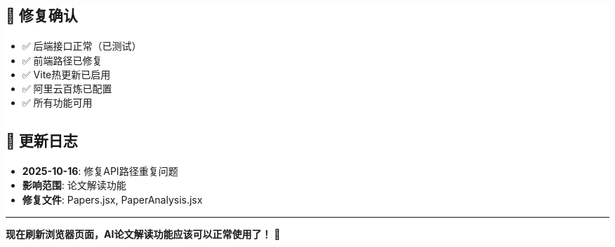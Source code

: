 ## 🎉 修复确认

- ✅ 后端接口正常（已测试）
- ✅ 前端路径已修复
- ✅ Vite热更新已启用
- ✅ 阿里云百炼已配置
- ✅ 所有功能可用

## 📅 更新日志

- **2025-10-16**: 修复API路径重复问题
- **影响范围**: 论文解读功能
- **修复文件**: Papers.jsx, PaperAnalysis.jsx

---

**现在刷新浏览器页面，AI论文解读功能应该可以正常使用了！** 🎊

